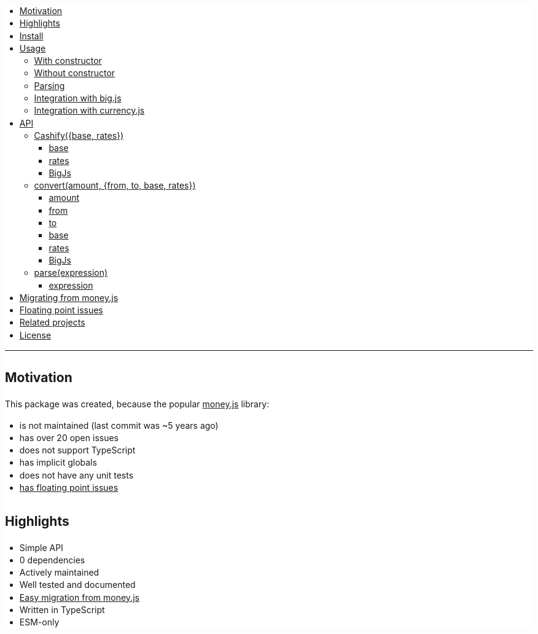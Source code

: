 - [Motivation](#motivation)
- [Highlights](#highlights)
- [Install](#install)
- [Usage](#usage)
	- [With constructor](#with-constructor)
	- [Without constructor](#without-constructor)
	- [Parsing](#parsing)
	- [Integration with big.js](#integration-bigjs)
	- [Integration with currency.js](#integration-currencyjs)
- [API](#api)
	- [Cashify({base, rates})](#cashifybase-rates)
		- [base](#base)
		- [rates](#rates)
		- [BigJs](#bigjs)
	- [convert(amount, {from, to, base, rates})](#convertamount-from-to-base-rates-with-and-without-constructor)
        - [amount](#amount)
        - [from](#from)
        - [to](#to)
        - [base](#base-1)
        - [rates](#rates-1)
        - [BigJs](#bigjs-1)
    - [parse(expression)](#parseexpression)
        - [expression](#expression)
- [Migrating from money.js](#migrating-from-moneyjs)
- [Floating point issues](#floating-point-issues)
- [Related projects](#related-projects)
- [License](#license)

---

## Motivation

This package was created, because the popular [money.js](http://openexchangerates.github.io/money.js/) library:
* is not maintained (last commit was ~5 years ago)
* has over 20 open issues
* does not support TypeScript
* has implicit globals
* does not have any unit tests
* [has floating point issues](#floating-point-issues)

## Highlights

- Simple API
- 0 dependencies
- Actively maintained
- Well tested and documented
- [Easy migration from money.js](#migrating-from-moneyjs)
- Written in TypeScript
- ESM-only
